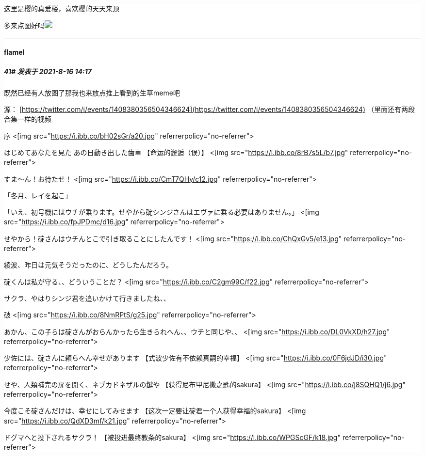 
这里是樱的真爱楼，喜欢樱的天天来顶


多来点图好吗<img src="https://static.saraba1st.com/image/smiley/face2017/074.png" referrerpolicy="no-referrer">


*****

####  flamel  
##### 41#       发表于 2021-8-16 14:17


既然已经有人放图了那我也来放点推上看到的生草meme吧


源： [https://twitter.com/i/events/1408380356504346624](https://twitter.com/i/events/1408380356504346624) （里面还有两段合集一样的视频


序
<[img src="https://i.ibb.co/bH02sGr/a20.jpg" referrerpolicy="no-referrer">

 はじめてあなたを見た あの日動き出した歯車 【命运的邂逅（误）】
<[img src="https://i.ibb.co/8rB7s5L/b7.jpg" referrerpolicy="no-referrer">

 すま～ん！お待たせ！
<[img src="https://i.ibb.co/CmT7QHy/c12.jpg" referrerpolicy="no-referrer">

「冬月、レイを起こ」

「いえ、初号機にはウチが乗ります。せやから碇シンジさんはエヴァに乗る必要はありません。」
<[img src="https://i.ibb.co/fpJPDmc/d16.jpg" referrerpolicy="no-referrer">

 せやから！碇さんはウチんとこで引き取ることにしたんです！
<[img src="https://i.ibb.co/ChQxGv5/e13.jpg" referrerpolicy="no-referrer">

綾波、昨日は元気そうだったのに、どうしたんだろう。 

碇くんは私が守る、、どういうことだ？
<[img src="https://i.ibb.co/C2gm99C/f22.jpg" referrerpolicy="no-referrer">

 サクラ、やはりシンジ君を追いかけて行きましたね、、


破
<[img src="https://i.ibb.co/8NmRPtS/g25.jpg" referrerpolicy="no-referrer">

 あかん、この子らは碇さんがおらんかったら生きられへん、、ウチと同じや、、
<[img src="https://i.ibb.co/DL0VkXD/h27.jpg" referrerpolicy="no-referrer">

 少佐には、碇さんに頼らへん幸せがあります 【式波少佐有不依赖真嗣的幸福】
<[img src="https://i.ibb.co/0F6jdJD/i30.jpg" referrerpolicy="no-referrer">

 せや、人類補完の扉を開く、ネブカドネザルの鍵や 【获得尼布甲尼撒之匙的sakura】
<[img src="https://i.ibb.co/j8SQHQ1/j6.jpg" referrerpolicy="no-referrer">

今度こそ碇さんだけは、幸せにしてみせます 【这次一定要让碇君一个人获得幸福的sakura】
<[img src="https://i.ibb.co/QdXD3mf/k21.jpg" referrerpolicy="no-referrer">

 ドグマへと投下されるサクラ！ 【被投进最终教条的sakura】
<[img src="https://i.ibb.co/WPGScGF/k18.jpg" referrerpolicy="no-referrer">

